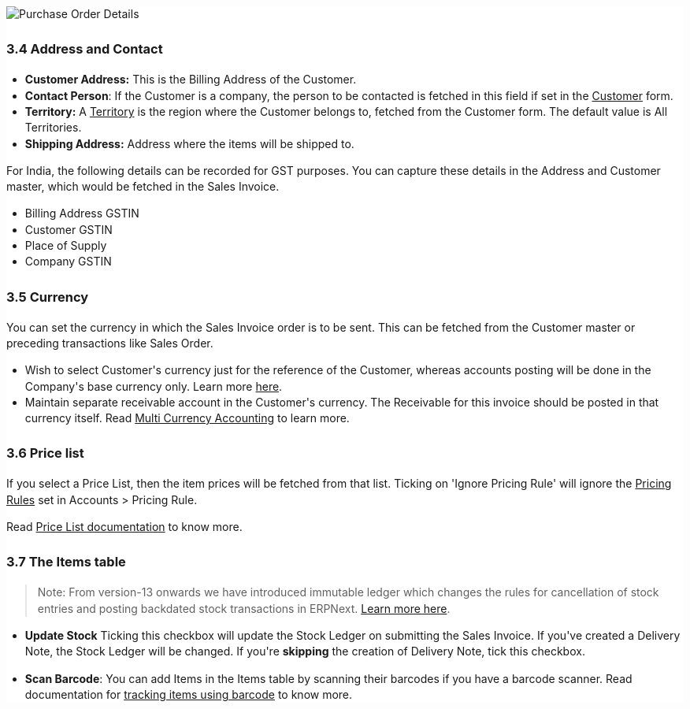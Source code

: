 ![Purchase Order Details](https://docs.erpnext.com/files/purchase-order-details-in-invoice.png)

### 3.4 Address and Contact

*   **Customer Address:** This is the Billing Address of the Customer.
*   **Contact Person**: If the Customer is a company, the person to be contacted is fetched in this field if set in the [Customer](https://docs.erpnext.com/docs/v13/user/manual/en/CRM/customer) form.
*   **Territory:** A [Territory](https://docs.erpnext.com/docs/v13/user/manual/en/selling/territory) is the region where the Customer belongs to, fetched from the Customer form. The default value is All Territories.
*   **Shipping Address:** Address where the items will be shipped to.

For India, the following details can be recorded for GST purposes. You can capture these details in the Address and Customer master, which would be fetched in the Sales Invoice.

*   Billing Address GSTIN
*   Customer GSTIN
*   Place of Supply
*   Company GSTIN

### 3.5 Currency

You can set the currency in which the Sales Invoice order is to be sent. This can be fetched from the Customer master or preceding transactions like Sales Order.

*   Wish to select Customer's currency just for the reference of the Customer, whereas accounts posting will be done in the Company's base currency only. Learn more [here](https://docs.erpnext.com/docs/v13/user/manual/en/accounts/articles/managing-transactions-in-multiple-currency).
*   Maintain separate receivable account in the Customer's currency. The Receivable for this invoice should be posted in that currency itself. Read [Multi Currency Accounting](https://docs.erpnext.com/docs/v13/user/manual/en/accounts/multi-currency-accounting) to learn more.

### 3.6 Price list

If you select a Price List, then the item prices will be fetched from that list. Ticking on 'Ignore Pricing Rule' will ignore the [Pricing Rules](https://docs.erpnext.com/docs/v13/user/manual/en/accounts/pricing-rule) set in Accounts > Pricing Rule.

Read [Price List documentation](https://docs.erpnext.com/docs/v13/user/manual/en/stock/price-lists) to know more.

### 3.7 The Items table

> Note: From version-13 onwards we have introduced immutable ledger which changes the rules for cancellation of stock entries and posting backdated stock transactions in ERPNext. [Learn more here](https://docs.erpnext.com/docs/v13/user/manual/en/accounts/articles/immutable-ledger-in-erpnext).

*   **Update Stock** Ticking this checkbox will update the Stock Ledger on submitting the Sales Invoice. If you've created a Delivery Note, the Stock Ledger will be changed. If you're **skipping** the creation of Delivery Note, tick this checkbox.
    
*   **Scan Barcode**: You can add Items in the Items table by scanning their barcodes if you have a barcode scanner. Read documentation for [tracking items using barcode](https://docs.erpnext.com/docs/v13/user/manual/en/stock/articles/track-items-using-barcode) to know more.
    